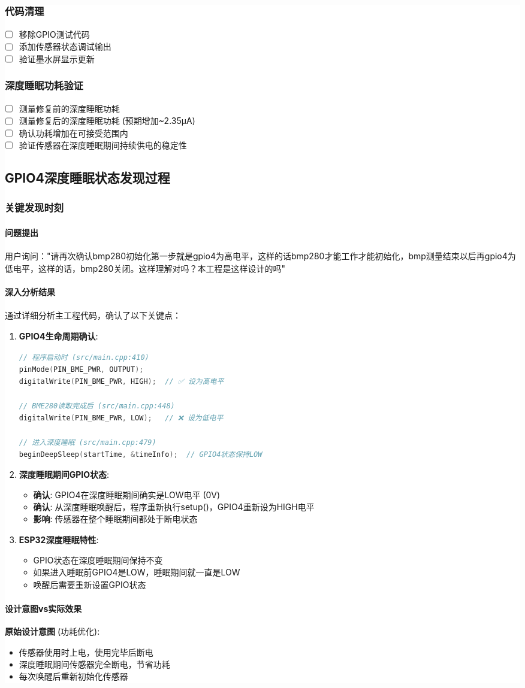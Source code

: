 ### 代码清理
- [ ] 移除GPIO测试代码
- [ ] 添加传感器状态调试输出
- [ ] 验证墨水屏显示更新

### 深度睡眠功耗验证
- [ ] 测量修复前的深度睡眠功耗
- [ ] 测量修复后的深度睡眠功耗 (预期增加~2.35μA)
- [ ] 确认功耗增加在可接受范围内
- [ ] 验证传感器在深度睡眠期间持续供电的稳定性

## GPIO4深度睡眠状态发现过程

### 关键发现时刻

#### 问题提出
用户询问："请再次确认bmp280初始化第一步就是gpio4为高电平，这样的话bmp280才能工作才能初始化，bmp测量结束以后再gpio4为低电平，这样的话，bmp280关闭。这样理解对吗？本工程是这样设计的吗"

#### 深入分析结果

通过详细分析主工程代码，确认了以下关键点：

1. **GPIO4生命周期确认**:
   ```cpp
   // 程序启动时 (src/main.cpp:410)
   pinMode(PIN_BME_PWR, OUTPUT);
   digitalWrite(PIN_BME_PWR, HIGH);  // ✅ 设为高电平
   
   // BME280读取完成后 (src/main.cpp:448)
   digitalWrite(PIN_BME_PWR, LOW);   // ❌ 设为低电平
   
   // 进入深度睡眠 (src/main.cpp:479)
   beginDeepSleep(startTime, &timeInfo);  // GPIO4状态保持LOW
   ```

2. **深度睡眠期间GPIO状态**:
   - **确认**: GPIO4在深度睡眠期间确实是LOW电平 (0V)
   - **确认**: 从深度睡眠唤醒后，程序重新执行setup()，GPIO4重新设为HIGH电平
   - **影响**: 传感器在整个睡眠期间都处于断电状态

3. **ESP32深度睡眠特性**:
   - GPIO状态在深度睡眠期间保持不变
   - 如果进入睡眠前GPIO4是LOW，睡眠期间就一直是LOW
   - 唤醒后需要重新设置GPIO状态

#### 设计意图vs实际效果

**原始设计意图** (功耗优化):
- 传感器使用时上电，使用完毕后断电
- 深度睡眠期间传感器完全断电，节省功耗
- 每次唤醒后重新初始化传感器
